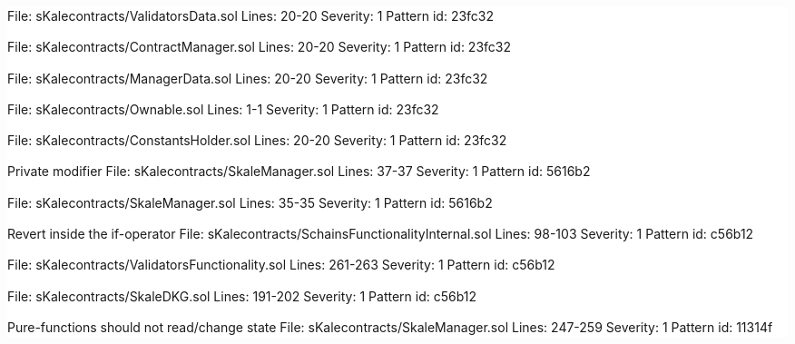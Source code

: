 File: sKalecontracts/ValidatorsData.sol
Lines: 20-20
Severity: 1
Pattern id: 23fc32

File: sKalecontracts/ContractManager.sol
Lines: 20-20
Severity: 1
Pattern id: 23fc32

File: sKalecontracts/ManagerData.sol
Lines: 20-20
Severity: 1
Pattern id: 23fc32

File: sKalecontracts/Ownable.sol
Lines: 1-1
Severity: 1
Pattern id: 23fc32

File: sKalecontracts/ConstantsHolder.sol
Lines: 20-20
Severity: 1
Pattern id: 23fc32

Private modifier
File: sKalecontracts/SkaleManager.sol
Lines: 37-37
Severity: 1
Pattern id: 5616b2

File: sKalecontracts/SkaleManager.sol
Lines: 35-35
Severity: 1
Pattern id: 5616b2

Revert inside the if-operator
File: sKalecontracts/SchainsFunctionalityInternal.sol
Lines: 98-103
Severity: 1
Pattern id: c56b12

File: sKalecontracts/ValidatorsFunctionality.sol
Lines: 261-263
Severity: 1
Pattern id: c56b12

File: sKalecontracts/SkaleDKG.sol
Lines: 191-202
Severity: 1
Pattern id: c56b12

Pure-functions should not read/change state
File: sKalecontracts/SkaleManager.sol
Lines: 247-259
Severity: 1
Pattern id: 11314f
